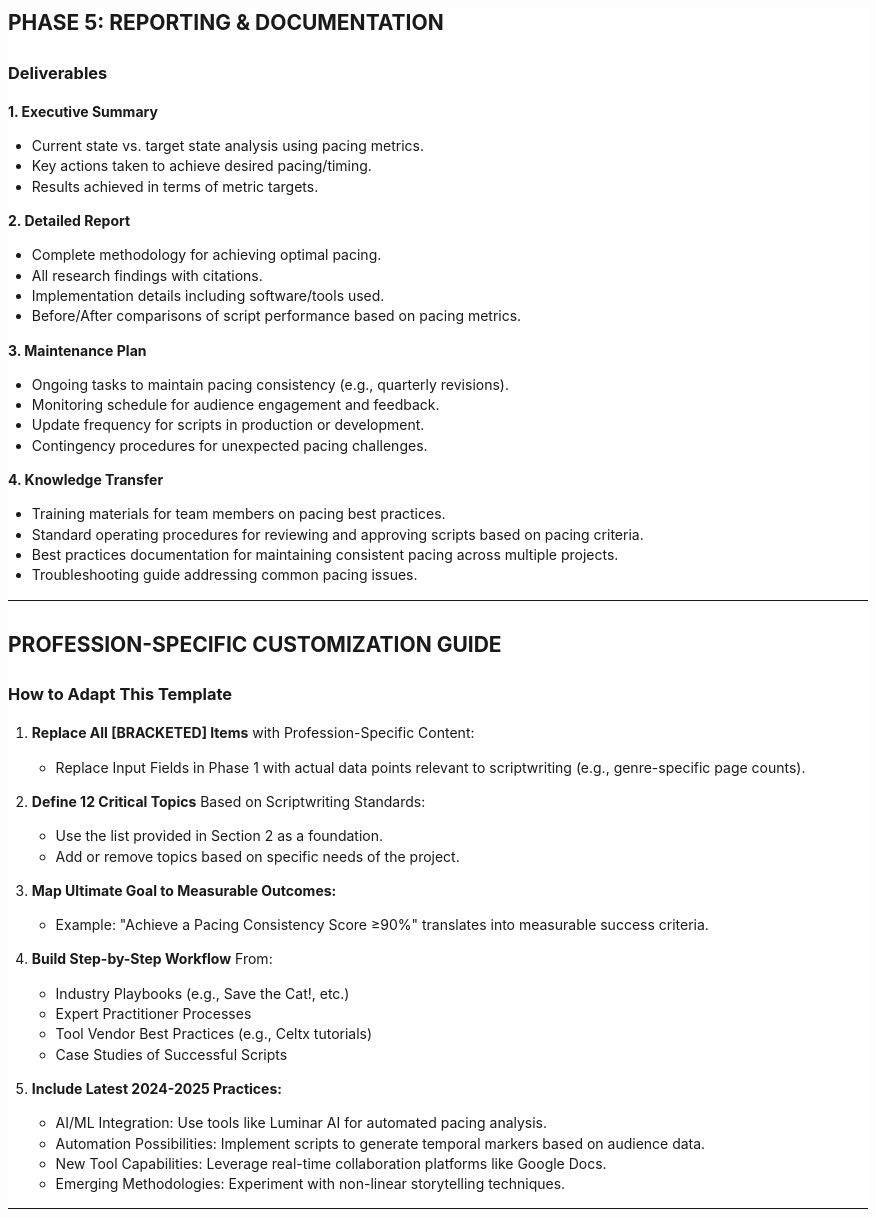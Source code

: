
## PHASE 5: REPORTING & DOCUMENTATION

### Deliverables
**1. Executive Summary**
- Current state vs. target state analysis using pacing metrics.
- Key actions taken to achieve desired pacing/timing.
- Results achieved in terms of metric targets.

**2. Detailed Report**
- Complete methodology for achieving optimal pacing.
- All research findings with citations.
- Implementation details including software/tools used.
- Before/After comparisons of script performance based on pacing metrics.

**3. Maintenance Plan**
- Ongoing tasks to maintain pacing consistency (e.g., quarterly revisions).
- Monitoring schedule for audience engagement and feedback.
- Update frequency for scripts in production or development.
- Contingency procedures for unexpected pacing challenges.

**4. Knowledge Transfer**
- Training materials for team members on pacing best practices.
- Standard operating procedures for reviewing and approving scripts based on pacing criteria.
- Best practices documentation for maintaining consistent pacing across multiple projects.
- Troubleshooting guide addressing common pacing issues.

---

## PROFESSION-SPECIFIC CUSTOMIZATION GUIDE

### How to Adapt This Template
1. **Replace All [BRACKETED] Items** with Profession-Specific Content:
   - Replace Input Fields in Phase 1 with actual data points relevant to scriptwriting (e.g., genre-specific page counts).

2. **Define 12 Critical Topics** Based on Scriptwriting Standards:
   - Use the list provided in Section 2 as a foundation.
   - Add or remove topics based on specific needs of the project.

3. **Map Ultimate Goal to Measurable Outcomes:**
   - Example: "Achieve a Pacing Consistency Score ≥90%" translates into measurable success criteria.

4. **Build Step-by-Step Workflow** From:
   - Industry Playbooks (e.g., Save the Cat!, etc.)
   - Expert Practitioner Processes
   - Tool Vendor Best Practices (e.g., Celtx tutorials)
   - Case Studies of Successful Scripts

5. **Include Latest 2024-2025 Practices:**
   - AI/ML Integration: Use tools like Luminar AI for automated pacing analysis.
   - Automation Possibilities: Implement scripts to generate temporal markers based on audience data.
   - New Tool Capabilities: Leverage real-time collaboration platforms like Google Docs.
   - Emerging Methodologies: Experiment with non-linear storytelling techniques.

---